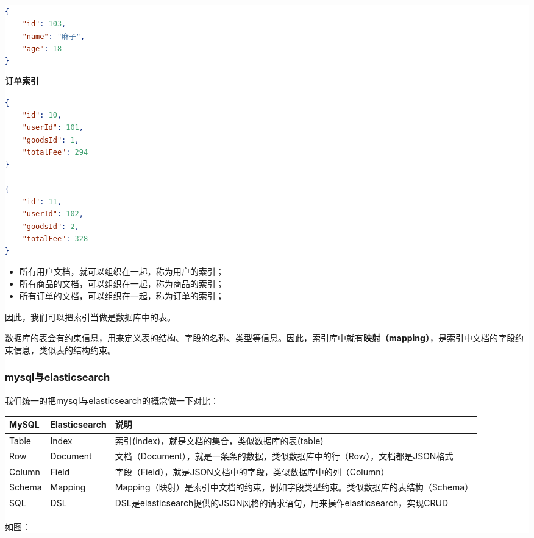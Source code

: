 ```JSON
{
    "id": 103,
    "name": "麻子",
    "age": 18
}
```

**订单索引**

```JSON
{
    "id": 10,
    "userId": 101,
    "goodsId": 1,
    "totalFee": 294
}

{
    "id": 11,
    "userId": 102,
    "goodsId": 2,
    "totalFee": 328
}
```

- 所有用户文档，就可以组织在一起，称为用户的索引；
- 所有商品的文档，可以组织在一起，称为商品的索引；
- 所有订单的文档，可以组织在一起，称为订单的索引；

因此，我们可以把索引当做是数据库中的表。

数据库的表会有约束信息，用来定义表的结构、字段的名称、类型等信息。因此，索引库中就有**映射（mapping）**，是索引中文档的字段约束信息，类似表的结构约束。

### mysql与elasticsearch

我们统一的把mysql与elasticsearch的概念做一下对比：

| **MySQL** | **Elasticsearch** | **说明**                                                     |
| :-------- | :---------------- | :----------------------------------------------------------- |
| Table     | Index             | 索引(index)，就是文档的集合，类似数据库的表(table)           |
| Row       | Document          | 文档（Document），就是一条条的数据，类似数据库中的行（Row），文档都是JSON格式 |
| Column    | Field             | 字段（Field），就是JSON文档中的字段，类似数据库中的列（Column） |
| Schema    | Mapping           | Mapping（映射）是索引中文档的约束，例如字段类型约束。类似数据库的表结构（Schema） |
| SQL       | DSL               | DSL是elasticsearch提供的JSON风格的请求语句，用来操作elasticsearch，实现CRUD |

如图：
